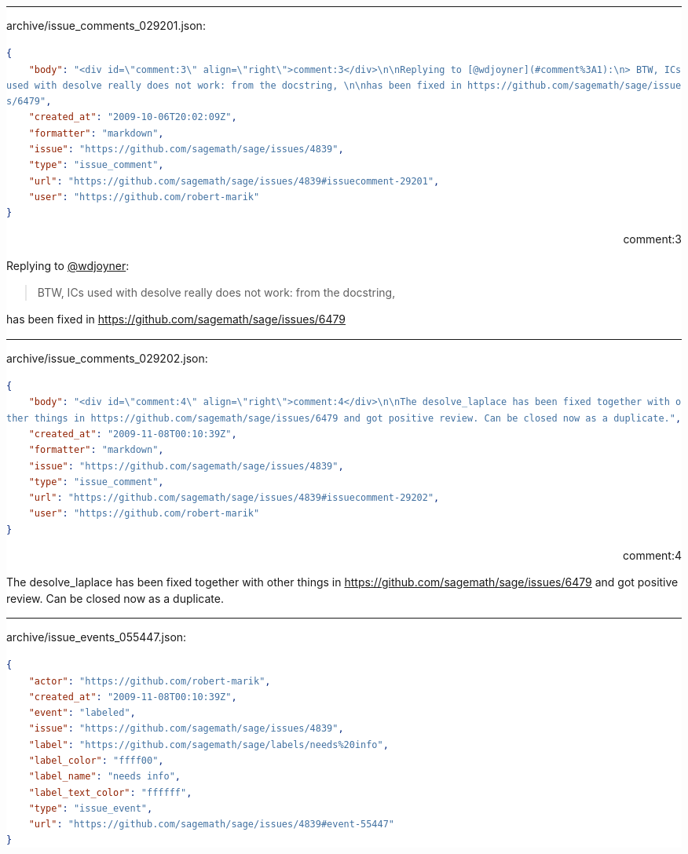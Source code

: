 

---

archive/issue_comments_029201.json:
```json
{
    "body": "<div id=\"comment:3\" align=\"right\">comment:3</div>\n\nReplying to [@wdjoyner](#comment%3A1):\n> BTW, ICs used with desolve really does not work: from the docstring, \n\nhas been fixed in https://github.com/sagemath/sage/issues/6479",
    "created_at": "2009-10-06T20:02:09Z",
    "formatter": "markdown",
    "issue": "https://github.com/sagemath/sage/issues/4839",
    "type": "issue_comment",
    "url": "https://github.com/sagemath/sage/issues/4839#issuecomment-29201",
    "user": "https://github.com/robert-marik"
}
```

<div id="comment:3" align="right">comment:3</div>

Replying to [@wdjoyner](#comment%3A1):
> BTW, ICs used with desolve really does not work: from the docstring, 

has been fixed in https://github.com/sagemath/sage/issues/6479



---

archive/issue_comments_029202.json:
```json
{
    "body": "<div id=\"comment:4\" align=\"right\">comment:4</div>\n\nThe desolve_laplace has been fixed together with other things in https://github.com/sagemath/sage/issues/6479 and got positive review. Can be closed now as a duplicate.",
    "created_at": "2009-11-08T00:10:39Z",
    "formatter": "markdown",
    "issue": "https://github.com/sagemath/sage/issues/4839",
    "type": "issue_comment",
    "url": "https://github.com/sagemath/sage/issues/4839#issuecomment-29202",
    "user": "https://github.com/robert-marik"
}
```

<div id="comment:4" align="right">comment:4</div>

The desolve_laplace has been fixed together with other things in https://github.com/sagemath/sage/issues/6479 and got positive review. Can be closed now as a duplicate.



---

archive/issue_events_055447.json:
```json
{
    "actor": "https://github.com/robert-marik",
    "created_at": "2009-11-08T00:10:39Z",
    "event": "labeled",
    "issue": "https://github.com/sagemath/sage/issues/4839",
    "label": "https://github.com/sagemath/sage/labels/needs%20info",
    "label_color": "ffff00",
    "label_name": "needs info",
    "label_text_color": "ffffff",
    "type": "issue_event",
    "url": "https://github.com/sagemath/sage/issues/4839#event-55447"
}
```
